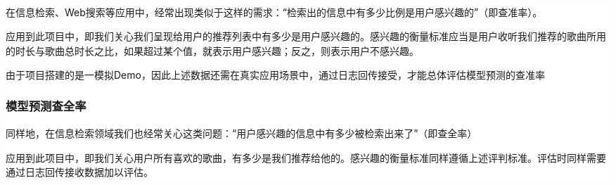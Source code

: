 在信息检索、Web搜索等应用中，经常出现类似于这样的需求：“检索出的信息中有多少比例是用户感兴趣的”（即查准率）。

应用到此项目中，即我们关心我们呈现给用户的推荐列表中有多少是用户感兴趣的。感兴趣的衡量标准应当是用户收听我们推荐的歌曲所用的时长与歌曲总时长之比，如果超过某个值，就表示用户感兴趣；反之，则表示用户不感兴趣。

由于项目搭建的是一模拟Demo，因此上述数据还需在真实应用场景中，通过日志回传接受，才能总体评估模型预测的查准率

### 模型预测查全率

同样地，在信息检索领域我们也经常关心这类问题：“用户感兴趣的信息中有多少被检索出来了”（即查全率）

应用到此项目中，即我们关心用户所有喜欢的歌曲，有多少是我们推荐给他的。感兴趣的衡量标准同样遵循上述评判标准。评估时同样需要通过日志回传接收数据加以评估。
